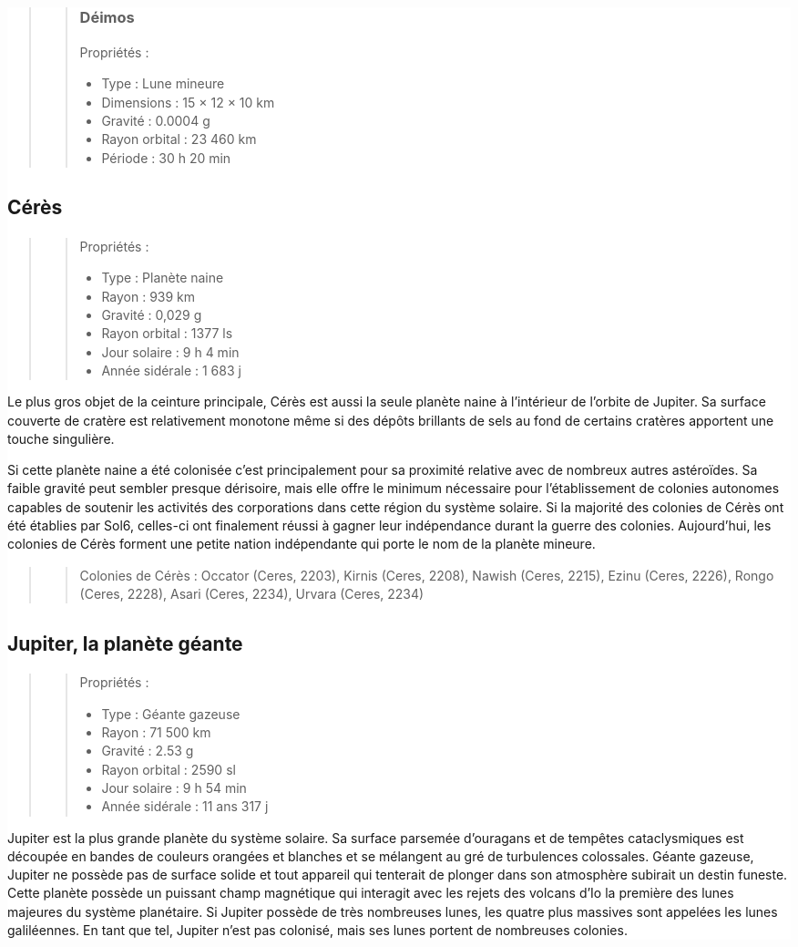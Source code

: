 >> ### Déimos
>>
>> Propriétés :
>> * Type : Lune mineure
>> * Dimensions : 15 × 12 × 10 km
>> * Gravité : 0.0004 g
>> * Rayon orbital : 23 460 km
>> * Période : 30 h 20 min

## Cérès

>> Propriétés :
>> * Type : Planète naine
>> * Rayon : 939 km
>> * Gravité : 0,029 g
>> * Rayon orbital : 1377 ls
>> * Jour solaire : 9 h 4 min
>> * Année sidérale : 1 683 j

Le plus gros objet de la ceinture principale, Cérès est aussi la seule planète naine à l’intérieur de l’orbite de Jupiter. Sa surface couverte de cratère est relativement monotone même si des dépôts brillants de sels au fond de certains cratères apportent une touche singulière.

Si cette planète naine a été colonisée c’est principalement pour sa proximité relative avec de nombreux autres astéroïdes. Sa faible gravité peut sembler presque dérisoire, mais elle offre le minimum nécessaire pour l’établissement de colonies autonomes capables de soutenir les activités des corporations dans cette région du système solaire. Si la majorité des colonies de Cérès ont été établies par Sol6, celles-ci ont finalement réussi à gagner leur indépendance durant la guerre des colonies. Aujourd’hui, les colonies de Cérès forment une petite nation indépendante qui porte le nom de la planète mineure.

>> Colonies de Cérès : Occator (Ceres, 2203), Kirnis (Ceres, 2208), Nawish (Ceres, 2215), Ezinu (Ceres, 2226), Rongo (Ceres, 2228), Asari (Ceres, 2234), Urvara (Ceres, 2234)

## Jupiter, la planète géante

>> Propriétés :
>> * Type : Géante gazeuse
>> * Rayon : 71 500 km
>> * Gravité : 2.53 g
>> * Rayon orbital : 2590 sl
>> * Jour solaire : 9 h 54 min
>> * Année sidérale : 11 ans 317 j

Jupiter est la plus grande planète du système solaire. Sa surface parsemée d’ouragans et de tempêtes cataclysmiques est découpée en bandes de couleurs orangées et blanches et se mélangent au gré de turbulences colossales. Géante gazeuse, Jupiter ne possède pas de surface solide et tout appareil qui tenterait de plonger dans son atmosphère subirait un destin funeste. Cette planète possède un puissant champ magnétique qui interagit avec les rejets des volcans d’Io la première des lunes majeures du système planétaire. Si Jupiter possède de très nombreuses lunes, les quatre plus massives sont appelées les lunes galiléennes. En tant que tel, Jupiter n’est pas colonisé, mais ses lunes portent de nombreuses colonies.
